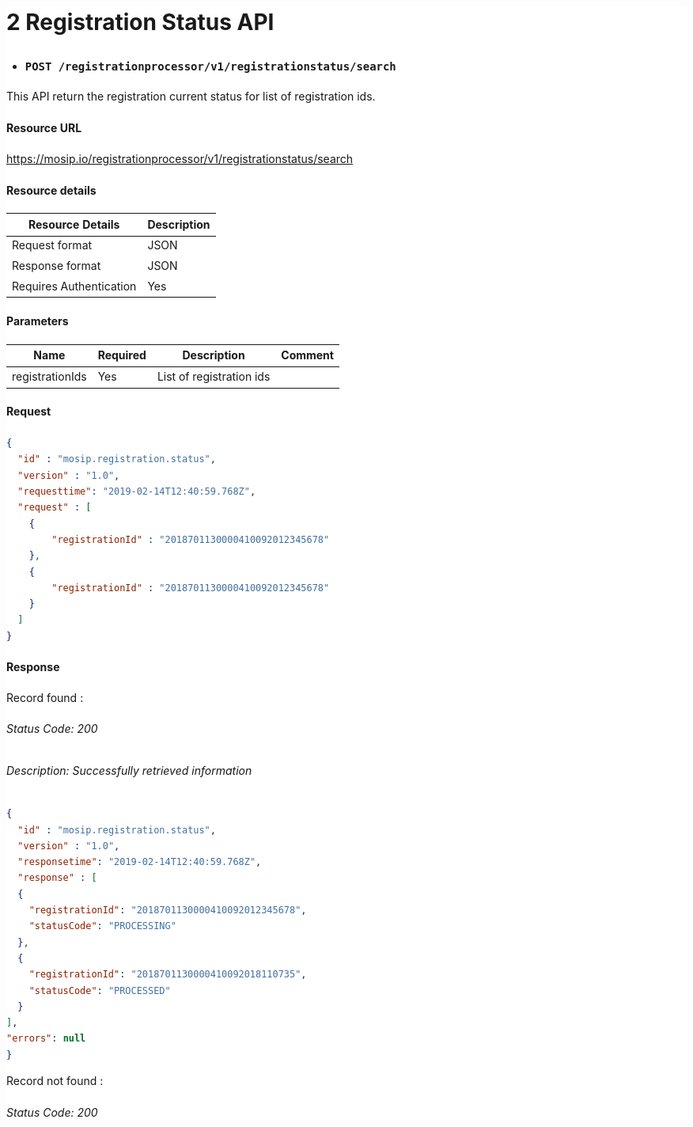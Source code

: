 

# 2 Registration Status API

- ### `POST /registrationprocessor/v1/registrationstatus/search`

This API return the registration current status for list of registration ids.

#### Resource URL
https://mosip.io/registrationprocessor/v1/registrationstatus/search

#### Resource details

Resource Details | Description
------------ | -------------
Request format | JSON
Response format | JSON
Requires Authentication | Yes

#### Parameters
Name | Required | Description | Comment |
-----|----------|-------------|---------------|
registrationIds|Yes|List of registration ids|

#### Request
```JSON
{
  "id" : "mosip.registration.status",
  "version" : "1.0",
  "requesttime": "2019-02-14T12:40:59.768Z",
  "request" : [
	{
		"registrationId" : "2018701130000410092012345678"
	},
	{
		"registrationId" : "2018701130000410092012345678"
	}
  ]
}
```
#### Response
Record found :
###### Status Code: 200
###### Description: Successfully retrieved information

```JSON
{
  "id" : "mosip.registration.status",
  "version" : "1.0",
  "responsetime": "2019-02-14T12:40:59.768Z",
  "response" : [
  {
    "registrationId": "2018701130000410092012345678",
    "statusCode": "PROCESSING"
  },
  {
    "registrationId": "2018701130000410092018110735",
    "statusCode": "PROCESSED"
  }
],
"errors": null
}
```
Record not found :
###### Status Code: 200